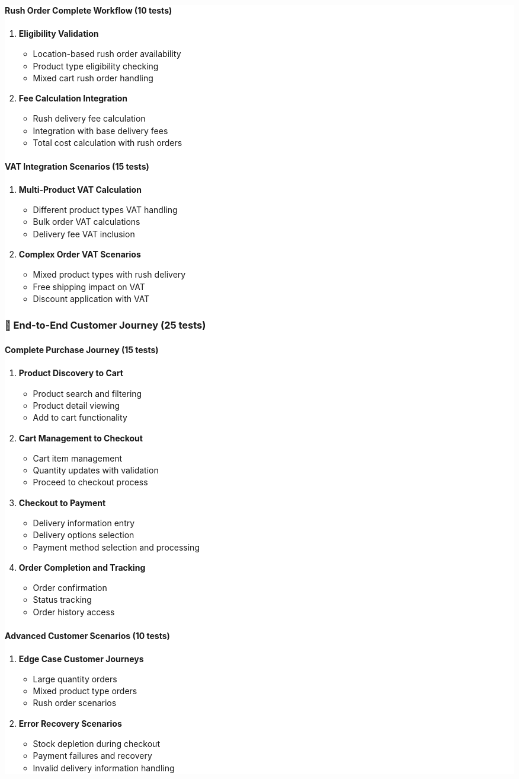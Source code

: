 #### Rush Order Complete Workflow (10 tests)
1. **Eligibility Validation**
   - Location-based rush order availability
   - Product type eligibility checking
   - Mixed cart rush order handling

2. **Fee Calculation Integration**
   - Rush delivery fee calculation
   - Integration with base delivery fees
   - Total cost calculation with rush orders

#### VAT Integration Scenarios (15 tests)
1. **Multi-Product VAT Calculation**
   - Different product types VAT handling
   - Bulk order VAT calculations
   - Delivery fee VAT inclusion

2. **Complex Order VAT Scenarios**
   - Mixed product types with rush delivery
   - Free shipping impact on VAT
   - Discount application with VAT

### 🛒 End-to-End Customer Journey (25 tests)

#### Complete Purchase Journey (15 tests)
1. **Product Discovery to Cart**
   - Product search and filtering
   - Product detail viewing
   - Add to cart functionality

2. **Cart Management to Checkout**
   - Cart item management
   - Quantity updates with validation
   - Proceed to checkout process

3. **Checkout to Payment**
   - Delivery information entry
   - Delivery options selection
   - Payment method selection and processing

4. **Order Completion and Tracking**
   - Order confirmation
   - Status tracking
   - Order history access

#### Advanced Customer Scenarios (10 tests)
1. **Edge Case Customer Journeys**
   - Large quantity orders
   - Mixed product type orders
   - Rush order scenarios

2. **Error Recovery Scenarios**
   - Stock depletion during checkout
   - Payment failures and recovery
   - Invalid delivery information handling
